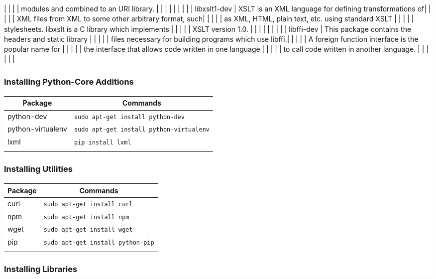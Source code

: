 |                    |                |                     | modules and combined to an URI library.                |
|                    |                |                     |                                                        |
|                    |                | libxslt1-dev        | XSLT is an XML language for defining transformations of|
|                    |                |                     | XML files from XML to some other arbitrary format, such|
|                    |                |                     | as XML, HTML, plain text, etc. using standard XSLT     |
|                    |                |                     | stylesheets. libxslt is a C library which implements   |
|                    |                |                     | XSLT version 1.0.                                      |
|                    |                |                     |                                                        |
|                    |                | libffi-dev          | This package contains the headers and static library   |
|                    |                |                     | files necessary for building programs which use libffi.|
|                    |                |                     | A foreign function interface is the popular name for   |
|                    |                |                     | the interface that allows code written in one language |
|                    |                |                     | to call code written in another language.              |
|                    |                |                     |                                                        |

### Installing Python-Core Additions

| Package            | Commands                                                            |
|--------------------|---------------------------------------------------------------------|
| python-dev         | ``` sudo apt-get install python-dev ```                             |         
| python-virtualenv  | ``` sudo apt-get install python-virtualenv ```                      |
| lxml               | ``` pip install lxml ```                                            |
|                    |                                                                     |

### Installing Utilities

| Package            | Commands                                                            |
|--------------------|---------------------------------------------------------------------|
| curl               | ``` sudo apt-get install curl ```                                   |
| npm                | ``` sudo apt-get install npm  ```                                   |
| wget               | ``` sudo apt-get install wget ```                                   |
| pip                | ``` sudo apt-get install python-pip ```                             |
|                    |                                                                     | 
        
### Installing Libraries
